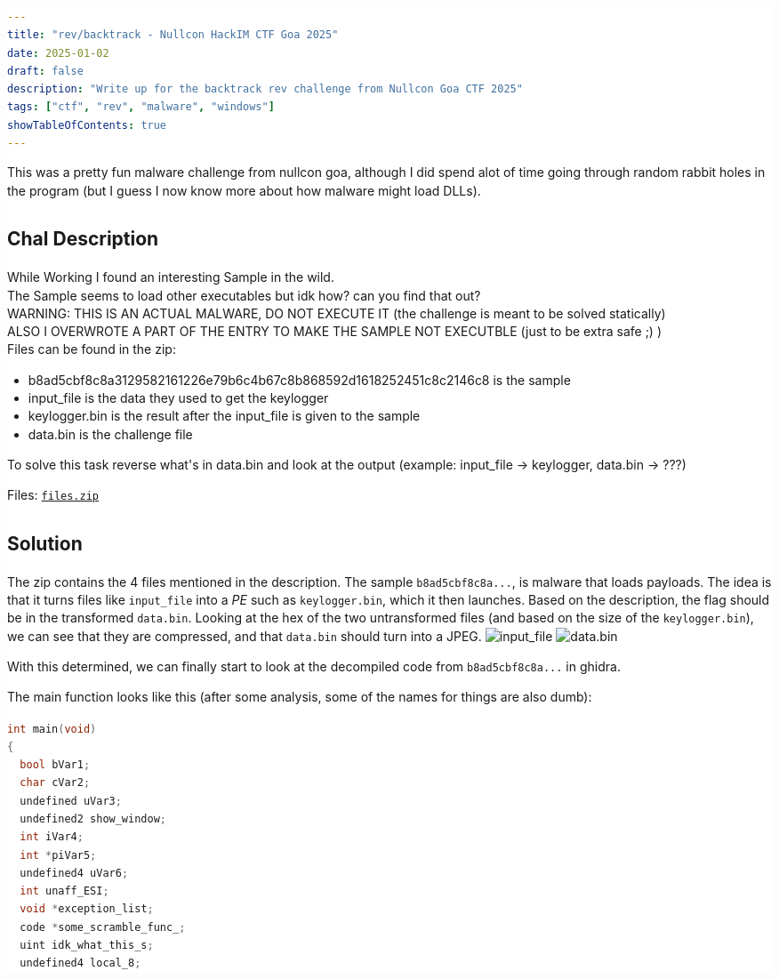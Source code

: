```yaml
---
title: "rev/backtrack - Nullcon HackIM CTF Goa 2025"
date: 2025-01-02
draft: false
description: "Write up for the backtrack rev challenge from Nullcon Goa CTF 2025"
tags: ["ctf", "rev", "malware", "windows"]
showTableOfContents: true
---
```


This was a pretty fun malware challenge from nullcon goa, although I did spend alot of time going through random rabbit holes in the program (but I guess I now know more about how malware might load DLLs).


## Chal Description
While Working I found an interesting Sample in the wild.\
The Sample seems to load other executables but idk how? can you find that out?\
WARNING: THIS IS AN ACTUAL MALWARE, DO NOT EXECUTE IT (the challenge is meant to be solved statically)\
ALSO I OVERWROTE A PART OF THE ENTRY TO MAKE THE SAMPLE NOT EXECUTBLE (just to be extra safe ;) )\
Files can be found in the zip:

- b8ad5cbf8c8a3129582161226e79b6c4b67c8b868592d1618252451c8c2146c8 is the sample
- input_file is the data they used to get the keylogger
- keylogger.bin is the result after the input_file is given to the sample
- data.bin is the challenge file

To solve this task reverse what's in data.bin and look at the output (example: input_file -> keylogger, data.bin -> ???)

Files: [`files.zip`](/writeups/backtrack/files.zip)

## Solution
The zip contains the 4 files mentioned in the description. The sample `b8ad5cbf8c8a...`, is malware that loads payloads. The idea is that it turns files like `input_file` into a *PE* such as `keylogger.bin`, which it then launches. Based on the description, the flag should be in the transformed `data.bin`.
Looking at the hex of the two untransformed files (and based on the size of the `keylogger.bin`), we can see that they are compressed, and that `data.bin` should turn into a JPEG.
![input_file](/writeups/backtrack/input_file_hex.png)
![data.bin](/writeups/backtrack/data_hex.png)

With this determined, we can finally start to look at the decompiled code from `b8ad5cbf8c8a...` in ghidra.

The main function looks like this (after some analysis, some of the names for things are also dumb):
```c
int main(void)
{
  bool bVar1;
  char cVar2;
  undefined uVar3;
  undefined2 show_window;
  int iVar4;
  int *piVar5;
  undefined4 uVar6;
  int unaff_ESI;
  void *exception_list;
  code *some_scramble_func_;
  uint idk_what_this_s;
  undefined4 local_8;
```